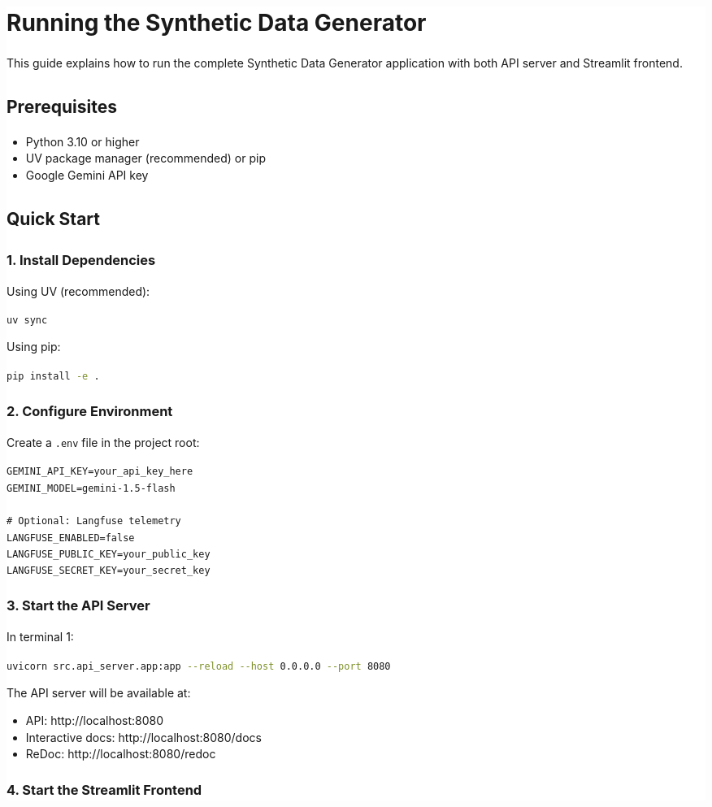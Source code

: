 # Running the Synthetic Data Generator

This guide explains how to run the complete Synthetic Data Generator application with both API server and Streamlit frontend.

## Prerequisites

- Python 3.10 or higher
- UV package manager (recommended) or pip
- Google Gemini API key

## Quick Start

### 1. Install Dependencies

Using UV (recommended):
```bash
uv sync
```

Using pip:
```bash
pip install -e .
```

### 2. Configure Environment

Create a `.env` file in the project root:
```env
GEMINI_API_KEY=your_api_key_here
GEMINI_MODEL=gemini-1.5-flash

# Optional: Langfuse telemetry
LANGFUSE_ENABLED=false
LANGFUSE_PUBLIC_KEY=your_public_key
LANGFUSE_SECRET_KEY=your_secret_key
```

### 3. Start the API Server

In terminal 1:
```bash
uvicorn src.api_server.app:app --reload --host 0.0.0.0 --port 8080
```

The API server will be available at:
- API: http://localhost:8080
- Interactive docs: http://localhost:8080/docs
- ReDoc: http://localhost:8080/redoc

### 4. Start the Streamlit Frontend
